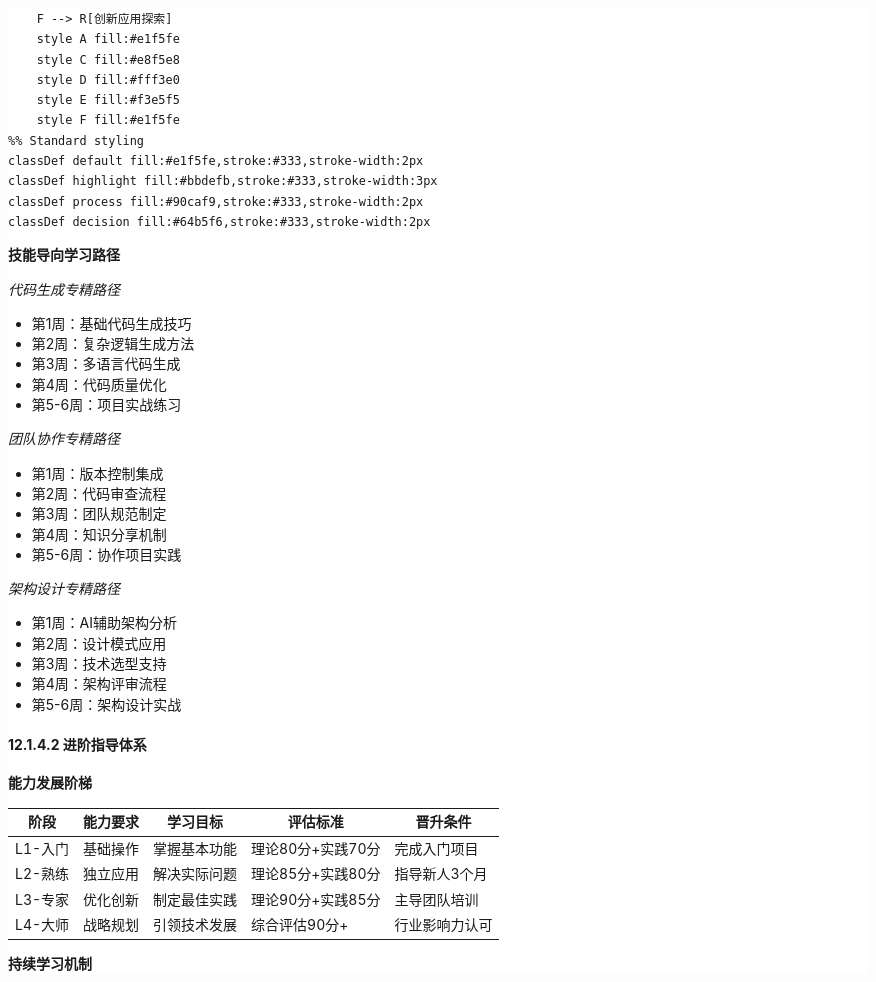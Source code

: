 ```mermaid
    F --> R[创新应用探索]
    style A fill:#e1f5fe
    style C fill:#e8f5e8
    style D fill:#fff3e0
    style E fill:#f3e5f5
    style F fill:#e1f5fe
%% Standard styling
classDef default fill:#e1f5fe,stroke:#333,stroke-width:2px
classDef highlight fill:#bbdefb,stroke:#333,stroke-width:3px
classDef process fill:#90caf9,stroke:#333,stroke-width:2px
classDef decision fill:#64b5f6,stroke:#333,stroke-width:2px
```

**技能导向学习路径**

*代码生成专精路径*

- 第1周：基础代码生成技巧
- 第2周：复杂逻辑生成方法
- 第3周：多语言代码生成
- 第4周：代码质量优化
- 第5-6周：项目实战练习

*团队协作专精路径*

- 第1周：版本控制集成
- 第2周：代码审查流程
- 第3周：团队规范制定
- 第4周：知识分享机制
- 第5-6周：协作项目实践

*架构设计专精路径*

- 第1周：AI辅助架构分析
- 第2周：设计模式应用
- 第3周：技术选型支持
- 第4周：架构评审流程
- 第5-6周：架构设计实战

#### 12.1.4.2 进阶指导体系


**能力发展阶梯**

| 阶段 | 能力要求 | 学习目标 | 评估标准 | 晋升条件 |
| ------ | --------- | --------- | --------- | --------- |
| L1-入门 | 基础操作 | 掌握基本功能 | 理论80分+实践70分 | 完成入门项目 |
| L2-熟练 | 独立应用 | 解决实际问题 | 理论85分+实践80分 | 指导新人3个月 |
| L3-专家 | 优化创新 | 制定最佳实践 | 理论90分+实践85分 | 主导团队培训 |
| L4-大师 | 战略规划 | 引领技术发展 | 综合评估90分+ | 行业影响力认可 |

**持续学习机制**
